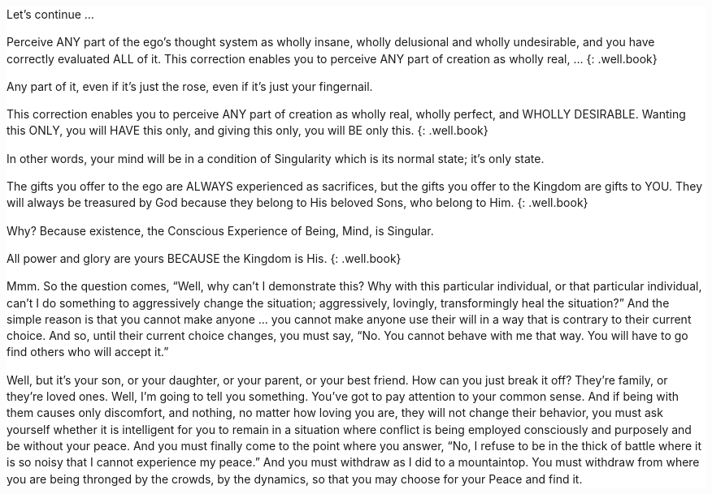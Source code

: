 Let&rsquo;s continue &hellip;

Perceive ANY part of the ego&rsquo;s thought system as wholly insane,
wholly delusional and wholly undesirable, and you have correctly
evaluated ALL of it. This correction enables you to perceive ANY part of
creation as wholly real, &hellip;
{: .well.book}

Any part of it, even if it&rsquo;s just the rose, even if it&rsquo;s
just your fingernail.

This correction enables you to perceive ANY part of creation as wholly
real, wholly perfect, and WHOLLY DESIRABLE. Wanting this ONLY, you will
HAVE this only, and giving this only, you will BE only this.
{: .well.book}

In other words, your mind will be in a condition of Singularity which is
its normal state; it&rsquo;s only state.

The gifts you offer to the ego are ALWAYS experienced as sacrifices, but
the gifts you offer to the Kingdom are gifts to YOU. They will always be
treasured by God because they belong to His beloved Sons, who belong to
Him.
{: .well.book}

Why? Because existence, the Conscious Experience of Being, Mind, is
Singular.

All power and glory are yours BECAUSE the Kingdom is His.
{: .well.book}

Mmm. So the question comes, &ldquo;Well, why can&rsquo;t I demonstrate
this? Why with this particular individual, or that particular
individual, can&rsquo;t I do something to aggressively change the
situation; aggressively, lovingly, transformingly heal the
situation?&rdquo; And the simple reason is that you cannot make anyone
&hellip; you cannot make anyone use their will in a way that is contrary
to their current choice. And so, until their current choice changes, you
must say, &ldquo;No. You cannot behave with me that way. You will have
to go find others who will accept it.&rdquo;

Well, but it&rsquo;s your son, or your daughter, or your parent, or your
best friend. How can you just break it off? They&rsquo;re family, or
they&rsquo;re loved ones. Well, I&rsquo;m going to tell you something.
You&rsquo;ve got to pay attention to your common sense. And if being
with them causes only discomfort, and nothing, no matter how loving you
are, they will not change their behavior, you must ask yourself whether
it is intelligent for you to remain in a situation where conflict is
being employed consciously and purposely and be without your peace. And
you must finally come to the point where you answer, &ldquo;No, I refuse
to be in the thick of battle where it is so noisy that I cannot
experience my peace.&rdquo; And you must withdraw as I did to a
mountaintop. You must withdraw from where you are being thronged by the
crowds, by the dynamics, so that you may choose for your Peace and find
it.
